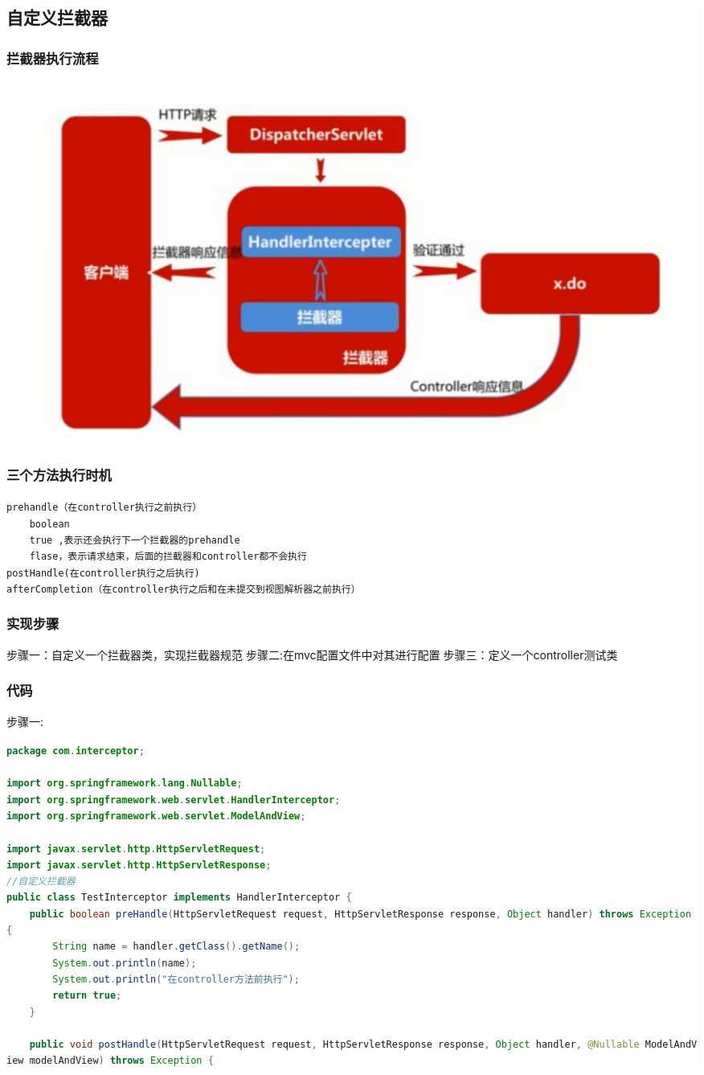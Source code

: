 ## 自定义拦截器
### 拦截器执行流程
![执行流程](img/拦截器执行流程.png)
### 三个方法执行时机
    prehandle（在controller执行之前执行）
        boolean
        true ,表示还会执行下一个拦截器的prehandle
        flase，表示请求结束，后面的拦截器和controller都不会执行
    postHandle(在controller执行之后执行)
    afterCompletion（在controller执行之后和在未提交到视图解析器之前执行）
### 实现步骤
步骤一：自定义一个拦截器类，实现拦截器规范
步骤二:在mvc配置文件中对其进行配置
步骤三：定义一个controller测试类
### 代码
步骤一:
~~~~java
package com.interceptor;

import org.springframework.lang.Nullable;
import org.springframework.web.servlet.HandlerInterceptor;
import org.springframework.web.servlet.ModelAndView;

import javax.servlet.http.HttpServletRequest;
import javax.servlet.http.HttpServletResponse;
//自定义拦截器
public class TestInterceptor implements HandlerInterceptor {
    public boolean preHandle(HttpServletRequest request, HttpServletResponse response, Object handler) throws Exception {
        String name = handler.getClass().getName();
        System.out.println(name);
        System.out.println("在controller方法前执行");
        return true;
    }

    public void postHandle(HttpServletRequest request, HttpServletResponse response, Object handler, @Nullable ModelAndView modelAndView) throws Exception {
~~~~